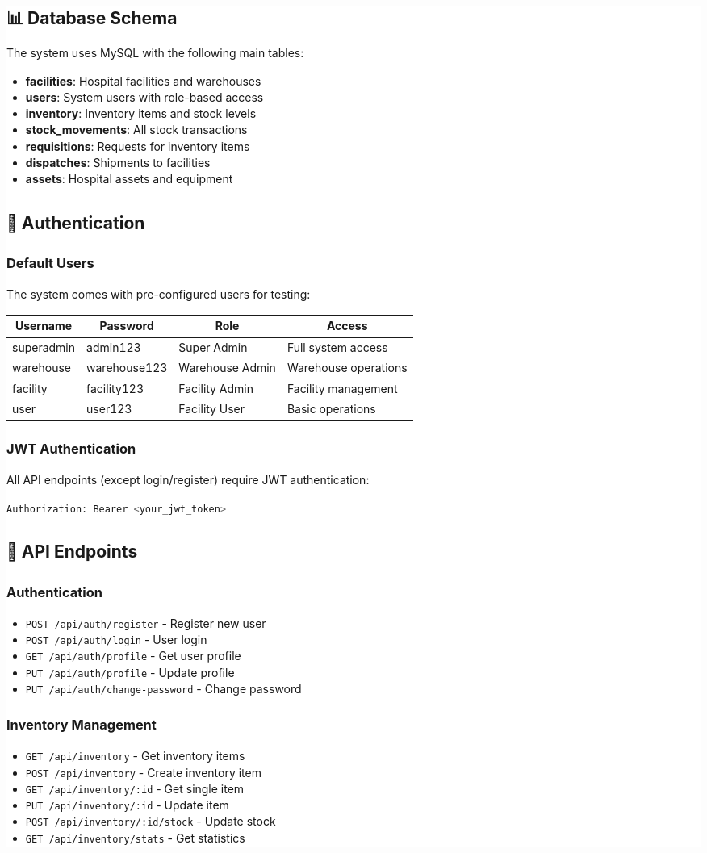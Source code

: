 ## 📊 Database Schema

The system uses MySQL with the following main tables:

- **facilities**: Hospital facilities and warehouses
- **users**: System users with role-based access
- **inventory**: Inventory items and stock levels
- **stock_movements**: All stock transactions
- **requisitions**: Requests for inventory items
- **dispatches**: Shipments to facilities
- **assets**: Hospital assets and equipment

## 🔐 Authentication

### Default Users

The system comes with pre-configured users for testing:

| Username | Password | Role | Access |
|----------|----------|------|---------|
| superadmin | admin123 | Super Admin | Full system access |
| warehouse | warehouse123 | Warehouse Admin | Warehouse operations |
| facility | facility123 | Facility Admin | Facility management |
| user | user123 | Facility User | Basic operations |

### JWT Authentication

All API endpoints (except login/register) require JWT authentication:

```bash
Authorization: Bearer <your_jwt_token>
```

## 📡 API Endpoints

### Authentication
- `POST /api/auth/register` - Register new user
- `POST /api/auth/login` - User login
- `GET /api/auth/profile` - Get user profile
- `PUT /api/auth/profile` - Update profile
- `PUT /api/auth/change-password` - Change password

### Inventory Management
- `GET /api/inventory` - Get inventory items
- `POST /api/inventory` - Create inventory item
- `GET /api/inventory/:id` - Get single item
- `PUT /api/inventory/:id` - Update item
- `POST /api/inventory/:id/stock` - Update stock
- `GET /api/inventory/stats` - Get statistics

